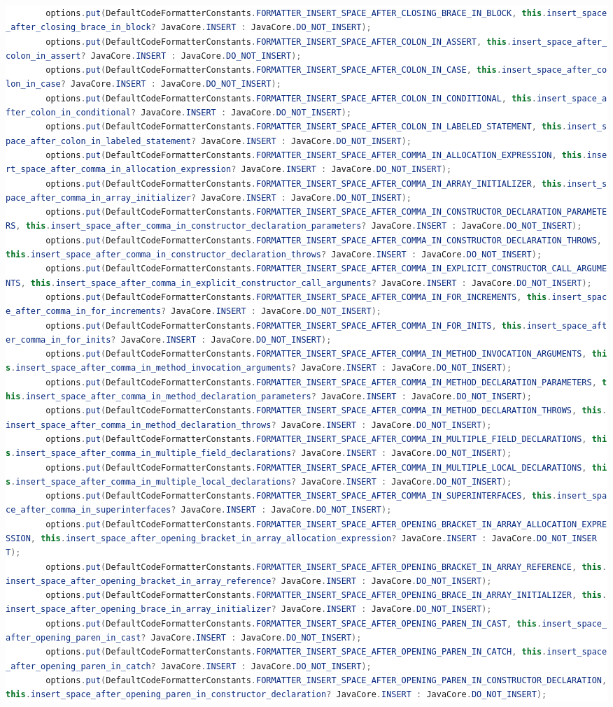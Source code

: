 ```java
		options.put(DefaultCodeFormatterConstants.FORMATTER_INSERT_SPACE_AFTER_CLOSING_BRACE_IN_BLOCK, this.insert_space_after_closing_brace_in_block? JavaCore.INSERT : JavaCore.DO_NOT_INSERT);
		options.put(DefaultCodeFormatterConstants.FORMATTER_INSERT_SPACE_AFTER_COLON_IN_ASSERT, this.insert_space_after_colon_in_assert? JavaCore.INSERT : JavaCore.DO_NOT_INSERT);
		options.put(DefaultCodeFormatterConstants.FORMATTER_INSERT_SPACE_AFTER_COLON_IN_CASE, this.insert_space_after_colon_in_case? JavaCore.INSERT : JavaCore.DO_NOT_INSERT);
		options.put(DefaultCodeFormatterConstants.FORMATTER_INSERT_SPACE_AFTER_COLON_IN_CONDITIONAL, this.insert_space_after_colon_in_conditional? JavaCore.INSERT : JavaCore.DO_NOT_INSERT);
		options.put(DefaultCodeFormatterConstants.FORMATTER_INSERT_SPACE_AFTER_COLON_IN_LABELED_STATEMENT, this.insert_space_after_colon_in_labeled_statement? JavaCore.INSERT : JavaCore.DO_NOT_INSERT);
		options.put(DefaultCodeFormatterConstants.FORMATTER_INSERT_SPACE_AFTER_COMMA_IN_ALLOCATION_EXPRESSION, this.insert_space_after_comma_in_allocation_expression? JavaCore.INSERT : JavaCore.DO_NOT_INSERT);
		options.put(DefaultCodeFormatterConstants.FORMATTER_INSERT_SPACE_AFTER_COMMA_IN_ARRAY_INITIALIZER, this.insert_space_after_comma_in_array_initializer? JavaCore.INSERT : JavaCore.DO_NOT_INSERT);
		options.put(DefaultCodeFormatterConstants.FORMATTER_INSERT_SPACE_AFTER_COMMA_IN_CONSTRUCTOR_DECLARATION_PARAMETERS, this.insert_space_after_comma_in_constructor_declaration_parameters? JavaCore.INSERT : JavaCore.DO_NOT_INSERT);
		options.put(DefaultCodeFormatterConstants.FORMATTER_INSERT_SPACE_AFTER_COMMA_IN_CONSTRUCTOR_DECLARATION_THROWS, this.insert_space_after_comma_in_constructor_declaration_throws? JavaCore.INSERT : JavaCore.DO_NOT_INSERT);
		options.put(DefaultCodeFormatterConstants.FORMATTER_INSERT_SPACE_AFTER_COMMA_IN_EXPLICIT_CONSTRUCTOR_CALL_ARGUMENTS, this.insert_space_after_comma_in_explicit_constructor_call_arguments? JavaCore.INSERT : JavaCore.DO_NOT_INSERT);
		options.put(DefaultCodeFormatterConstants.FORMATTER_INSERT_SPACE_AFTER_COMMA_IN_FOR_INCREMENTS, this.insert_space_after_comma_in_for_increments? JavaCore.INSERT : JavaCore.DO_NOT_INSERT);
		options.put(DefaultCodeFormatterConstants.FORMATTER_INSERT_SPACE_AFTER_COMMA_IN_FOR_INITS, this.insert_space_after_comma_in_for_inits? JavaCore.INSERT : JavaCore.DO_NOT_INSERT);
		options.put(DefaultCodeFormatterConstants.FORMATTER_INSERT_SPACE_AFTER_COMMA_IN_METHOD_INVOCATION_ARGUMENTS, this.insert_space_after_comma_in_method_invocation_arguments? JavaCore.INSERT : JavaCore.DO_NOT_INSERT);
		options.put(DefaultCodeFormatterConstants.FORMATTER_INSERT_SPACE_AFTER_COMMA_IN_METHOD_DECLARATION_PARAMETERS, this.insert_space_after_comma_in_method_declaration_parameters? JavaCore.INSERT : JavaCore.DO_NOT_INSERT);
		options.put(DefaultCodeFormatterConstants.FORMATTER_INSERT_SPACE_AFTER_COMMA_IN_METHOD_DECLARATION_THROWS, this.insert_space_after_comma_in_method_declaration_throws? JavaCore.INSERT : JavaCore.DO_NOT_INSERT);
		options.put(DefaultCodeFormatterConstants.FORMATTER_INSERT_SPACE_AFTER_COMMA_IN_MULTIPLE_FIELD_DECLARATIONS, this.insert_space_after_comma_in_multiple_field_declarations? JavaCore.INSERT : JavaCore.DO_NOT_INSERT);
		options.put(DefaultCodeFormatterConstants.FORMATTER_INSERT_SPACE_AFTER_COMMA_IN_MULTIPLE_LOCAL_DECLARATIONS, this.insert_space_after_comma_in_multiple_local_declarations? JavaCore.INSERT : JavaCore.DO_NOT_INSERT);
		options.put(DefaultCodeFormatterConstants.FORMATTER_INSERT_SPACE_AFTER_COMMA_IN_SUPERINTERFACES, this.insert_space_after_comma_in_superinterfaces? JavaCore.INSERT : JavaCore.DO_NOT_INSERT);
		options.put(DefaultCodeFormatterConstants.FORMATTER_INSERT_SPACE_AFTER_OPENING_BRACKET_IN_ARRAY_ALLOCATION_EXPRESSION, this.insert_space_after_opening_bracket_in_array_allocation_expression? JavaCore.INSERT : JavaCore.DO_NOT_INSERT);
		options.put(DefaultCodeFormatterConstants.FORMATTER_INSERT_SPACE_AFTER_OPENING_BRACKET_IN_ARRAY_REFERENCE, this.insert_space_after_opening_bracket_in_array_reference? JavaCore.INSERT : JavaCore.DO_NOT_INSERT);
		options.put(DefaultCodeFormatterConstants.FORMATTER_INSERT_SPACE_AFTER_OPENING_BRACE_IN_ARRAY_INITIALIZER, this.insert_space_after_opening_brace_in_array_initializer? JavaCore.INSERT : JavaCore.DO_NOT_INSERT);
		options.put(DefaultCodeFormatterConstants.FORMATTER_INSERT_SPACE_AFTER_OPENING_PAREN_IN_CAST, this.insert_space_after_opening_paren_in_cast? JavaCore.INSERT : JavaCore.DO_NOT_INSERT);
		options.put(DefaultCodeFormatterConstants.FORMATTER_INSERT_SPACE_AFTER_OPENING_PAREN_IN_CATCH, this.insert_space_after_opening_paren_in_catch? JavaCore.INSERT : JavaCore.DO_NOT_INSERT);
		options.put(DefaultCodeFormatterConstants.FORMATTER_INSERT_SPACE_AFTER_OPENING_PAREN_IN_CONSTRUCTOR_DECLARATION, this.insert_space_after_opening_paren_in_constructor_declaration? JavaCore.INSERT : JavaCore.DO_NOT_INSERT);
```